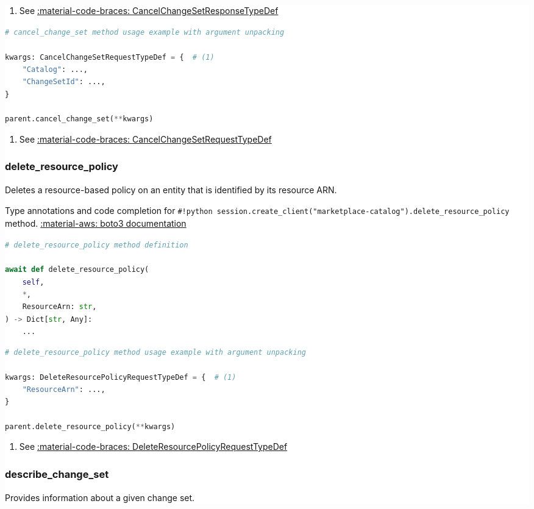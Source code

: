 1. See [:material-code-braces: CancelChangeSetResponseTypeDef](./type_defs.md#cancelchangesetresponsetypedef)


```python
# cancel_change_set method usage example with argument unpacking

kwargs: CancelChangeSetRequestTypeDef = {  # (1)
    "Catalog": ...,
    "ChangeSetId": ...,
}

parent.cancel_change_set(**kwargs)
```

1. See [:material-code-braces: CancelChangeSetRequestTypeDef](./type_defs.md#cancelchangesetrequesttypedef)

### delete\_resource\_policy

Deletes a resource-based policy on an entity that is identified by its resource
ARN.

Type annotations and code completion for `#!python session.create_client("marketplace-catalog").delete_resource_policy` method.
[:material-aws: boto3 documentation](https://boto3.amazonaws.com/v1/documentation/api/latest/reference/services/marketplace-catalog/client/delete_resource_policy.html)

```python
# delete_resource_policy method definition

await def delete_resource_policy(
    self,
    *,
    ResourceArn: str,
) -> Dict[str, Any]:
    ...
```

```python
# delete_resource_policy method usage example with argument unpacking

kwargs: DeleteResourcePolicyRequestTypeDef = {  # (1)
    "ResourceArn": ...,
}

parent.delete_resource_policy(**kwargs)
```

1. See [:material-code-braces: DeleteResourcePolicyRequestTypeDef](./type_defs.md#deleteresourcepolicyrequesttypedef)

### describe\_change\_set

Provides information about a given change set.
